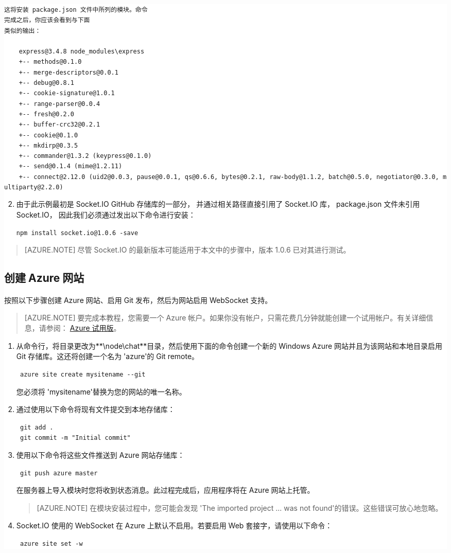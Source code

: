     这将安装 package.json 文件中所列的模块。命令
    完成之后，你应该会看到与下面
    类似的输出：

	    express@3.4.8 node_modules\express
		+-- methods@0.1.0
		+-- merge-descriptors@0.0.1
		+-- debug@0.8.1
		+-- cookie-signature@1.0.1
		+-- range-parser@0.0.4
		+-- fresh@0.2.0
		+-- buffer-crc32@0.2.1
		+-- cookie@0.1.0
		+-- mkdirp@0.3.5
		+-- commander@1.3.2 (keypress@0.1.0)
		+-- send@0.1.4 (mime@1.2.11)
		+-- connect@2.12.0 (uid2@0.0.3, pause@0.0.1, qs@0.6.6, bytes@0.2.1, raw-body@1.1.2, batch@0.5.0, negotiator@0.3.0, multiparty@2.2.0)

2.  由于此示例最初是 Socket.IO GitHub 存储库的一部分，
    并通过相关路径直接引用了 Socket.IO 库，
    package.json 文件未引用 Socket.IO，
    因此我们必须通过发出以下命令进行安装：

        npm install socket.io@1.0.6 -save

> [AZURE.NOTE] 尽管 Socket.IO 的最新版本可能适用于本文中的步骤中，版本 1.0.6 已对其进行测试。

## <a id="Publish"></a>创建 Azure 网站

按照以下步骤创建 Azure 网站、启用 Git 发布，然后为网站启用 WebSocket 支持。

> [AZURE.NOTE] 要完成本教程，您需要一个 Azure 帐户。如果你没有帐户，只需花费几分钟就能创建一个试用帐户。有关详细信息，请参阅： <a href="/pricing/1rmb-trial/" target="_blank">Azure 试用版</a>。

1. 从命令行，将目录更改为**&#92;node\chat**目录，然后使用下面的命令创建一个新的 Windows Azure 网站并且为该网站和本地目录启用 Git 存储库。这还将创建一个名为 'azure'的 Git remote。

		azure site create mysitename --git

	您必须将 'mysitename'替换为您的网站的唯一名称。

2. 通过使用以下命令将现有文件提交到本地存储库：

		git add .
		git commit -m "Initial commit"

3. 使用以下命令将这些文件推送到 Azure 网站存储库：

		git push azure master

	在服务器上导入模块时您将收到状态消息。此过程完成后，应用程序将在 Azure 网站上托管。

 	> [AZURE.NOTE] 在模块安装过程中，您可能会发现 'The imported project ... was not found'的错误。这些错误可放心地忽略。

4. Socket.IO 使用的 WebSocket 在 Azure 上默认不启用。若要启用 Web 套接字，请使用以下命令：

		azure site set -w


[socketio]: http://socket.io/
[completed-app]: ./media/web-sites-nodejs-chat-app-socketio/websitesocketcomplete.png
[Socket.IO GitHub 存储库]: https://github.com/Automattic/socket.io
[版本]: https://github.com/Automattic/socket.io/releases
[cloudservice]: /documentation/articles/cloud-services-nodejs-chat-app-socketio/
[chat-example-view]: ./media/web-sites-nodejs-chat-app-socketio/socketio-2.png
[npm-output]: ./media/web-sites-nodejs-chat-app-socketio/socketio-7.png
[定价]: /home/features/web-site/#price
